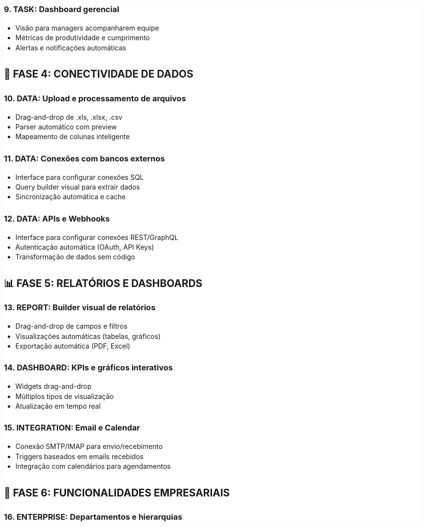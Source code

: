 ### **9. TASK: Dashboard gerencial**

- Visão para managers acompanharem equipe
- Métricas de produtividade e cumprimento
- Alertas e notificações automáticas

## 💾 **FASE 4: CONECTIVIDADE DE DADOS**

### **10. DATA: Upload e processamento de arquivos**

- Drag-and-drop de .xls, .xlsx, .csv
- Parser automático com preview
- Mapeamento de colunas inteligente

### **11. DATA: Conexões com bancos externos**

- Interface para configurar conexões SQL
- Query builder visual para extrair dados
- Sincronização automática e cache

### **12. DATA: APIs e Webhooks**

- Interface para configurar conexões REST/GraphQL
- Autenticação automática (OAuth, API Keys)
- Transformação de dados sem código

## 📊 **FASE 5: RELATÓRIOS E DASHBOARDS**

### **13. REPORT: Builder visual de relatórios**

- Drag-and-drop de campos e filtros
- Visualizações automáticas (tabelas, gráficos)
- Exportação automática (PDF, Excel)

### **14. DASHBOARD: KPIs e gráficos interativos**

- Widgets drag-and-drop
- Múltiplos tipos de visualização
- Atualização em tempo real

### **15. INTEGRATION: Email e Calendar**

- Conexão SMTP/IMAP para envio/recebimento
- Triggers baseados em emails recebidos
- Integração com calendários para agendamentos

## 🏢 **FASE 6: FUNCIONALIDADES EMPRESARIAIS**

### **16. ENTERPRISE: Departamentos e hierarquias**
